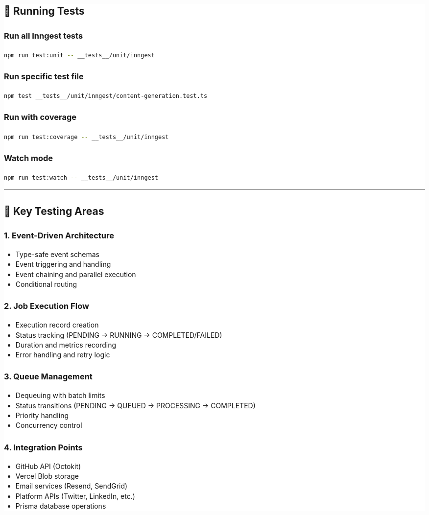 
## 🚀 Running Tests

### Run all Inngest tests
```bash
npm run test:unit -- __tests__/unit/inngest
```

### Run specific test file
```bash
npm test __tests__/unit/inngest/content-generation.test.ts
```

### Run with coverage
```bash
npm run test:coverage -- __tests__/unit/inngest
```

### Watch mode
```bash
npm run test:watch -- __tests__/unit/inngest
```

---

## 🔧 Key Testing Areas

### 1. **Event-Driven Architecture**
- Type-safe event schemas
- Event triggering and handling
- Event chaining and parallel execution
- Conditional routing

### 2. **Job Execution Flow**
- Execution record creation
- Status tracking (PENDING → RUNNING → COMPLETED/FAILED)
- Duration and metrics recording
- Error handling and retry logic

### 3. **Queue Management**
- Dequeuing with batch limits
- Status transitions (PENDING → QUEUED → PROCESSING → COMPLETED)
- Priority handling
- Concurrency control

### 4. **Integration Points**
- GitHub API (Octokit)
- Vercel Blob storage
- Email services (Resend, SendGrid)
- Platform APIs (Twitter, LinkedIn, etc.)
- Prisma database operations
